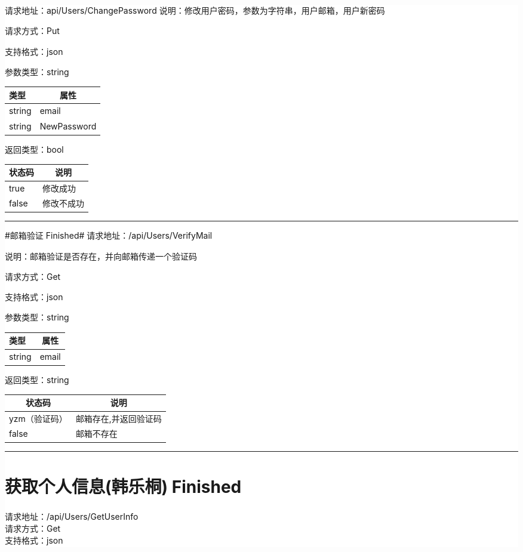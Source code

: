 请求地址：api/Users/ChangePassword
说明：修改用户密码，参数为字符串，用户邮箱，用户新密码

请求方式：Put

支持格式：json

参数类型：string

| 类型   | 属性     |
| :----- | -------- |
| string | email   |
| string | NewPassword   |

返回类型：bool

| 状态码 | 说明             |
| ------ | ---------------- |
| true      | 修改成功         |
| false      | 修改不成功   |
------

#邮箱验证 Finished#
请求地址：/api/Users/VerifyMail

说明：邮箱验证是否存在，并向邮箱传递一个验证码

请求方式：Get

支持格式：json

参数类型：string

| 类型   | 属性     |
| :----- | -------- |
| string | email    |


返回类型：string

| 状态码 | 说明             |
| ------ | ---------------- |
| yzm（验证码）     | 邮箱存在,并返回验证码         |
| false      | 邮箱不存在  |

-------------


# 获取个人信息(韩乐桐) Finished #
请求地址：/api/Users/GetUserInfo  
请求方式：Get   
支持格式：json    
